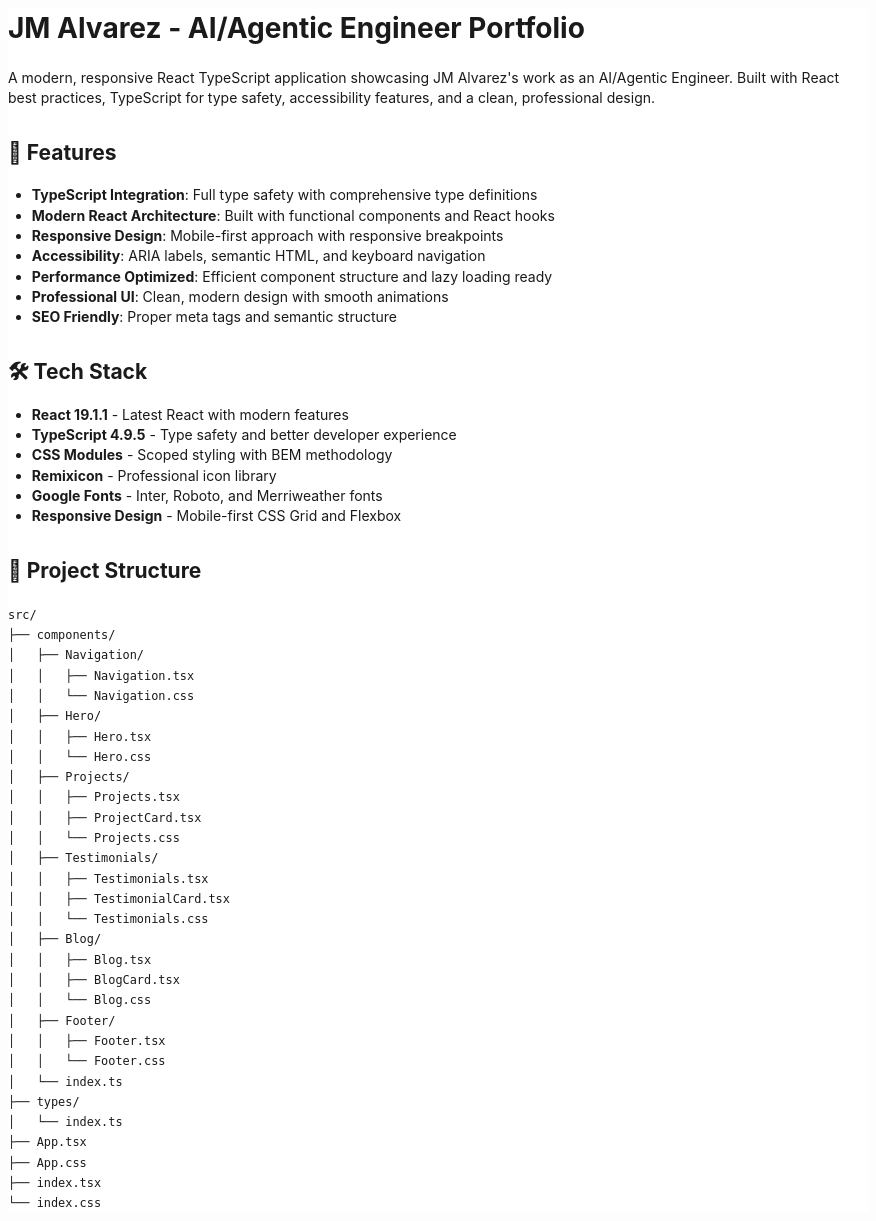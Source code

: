 # JM Alvarez - AI/Agentic Engineer Portfolio

A modern, responsive React TypeScript application showcasing JM Alvarez's work as an AI/Agentic Engineer. Built with React best practices, TypeScript for type safety, accessibility features, and a clean, professional design.

## 🚀 Features

- **TypeScript Integration**: Full type safety with comprehensive type definitions
- **Modern React Architecture**: Built with functional components and React hooks
- **Responsive Design**: Mobile-first approach with responsive breakpoints
- **Accessibility**: ARIA labels, semantic HTML, and keyboard navigation
- **Performance Optimized**: Efficient component structure and lazy loading ready
- **Professional UI**: Clean, modern design with smooth animations
- **SEO Friendly**: Proper meta tags and semantic structure

## 🛠️ Tech Stack

- **React 19.1.1** - Latest React with modern features
- **TypeScript 4.9.5** - Type safety and better developer experience
- **CSS Modules** - Scoped styling with BEM methodology
- **Remixicon** - Professional icon library
- **Google Fonts** - Inter, Roboto, and Merriweather fonts
- **Responsive Design** - Mobile-first CSS Grid and Flexbox

## 📁 Project Structure

```
src/
├── components/
│   ├── Navigation/
│   │   ├── Navigation.tsx
│   │   └── Navigation.css
│   ├── Hero/
│   │   ├── Hero.tsx
│   │   └── Hero.css
│   ├── Projects/
│   │   ├── Projects.tsx
│   │   ├── ProjectCard.tsx
│   │   └── Projects.css
│   ├── Testimonials/
│   │   ├── Testimonials.tsx
│   │   ├── TestimonialCard.tsx
│   │   └── Testimonials.css
│   ├── Blog/
│   │   ├── Blog.tsx
│   │   ├── BlogCard.tsx
│   │   └── Blog.css
│   ├── Footer/
│   │   ├── Footer.tsx
│   │   └── Footer.css
│   └── index.ts
├── types/
│   └── index.ts
├── App.tsx
├── App.css
├── index.tsx
└── index.css
```
